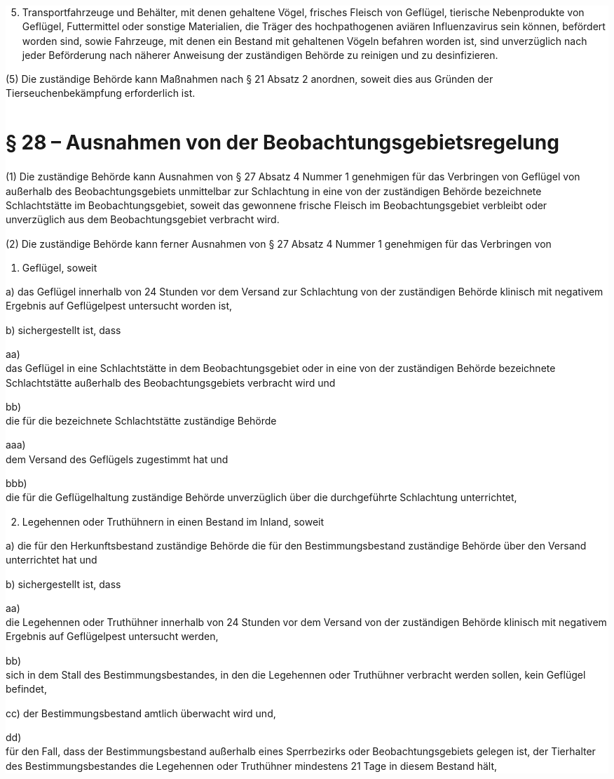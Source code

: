 5. Transportfahrzeuge und Behälter, mit denen gehaltene Vögel, frisches Fleisch von Geflügel, tierische Nebenprodukte von Geflügel, Futtermittel oder sonstige Materialien, die Träger des hochpathogenen aviären Influenzavirus sein können, befördert worden sind, sowie Fahrzeuge, mit denen ein Bestand mit gehaltenen Vögeln befahren worden ist, sind unverzüglich nach jeder Beförderung nach näherer Anweisung der zuständigen Behörde zu reinigen und zu desinfizieren.

(5) Die zuständige Behörde kann Maßnahmen nach § 21 Absatz 2 anordnen, soweit dies aus Gründen der Tierseuchenbekämpfung erforderlich ist.

# § 28 – Ausnahmen von der Beobachtungsgebietsregelung

(1) Die zuständige Behörde kann Ausnahmen von § 27 Absatz 4 Nummer 1 genehmigen für das Verbringen von Geflügel von außerhalb des Beobachtungsgebiets unmittelbar zur Schlachtung in eine von der zuständigen Behörde bezeichnete Schlachtstätte im Beobachtungsgebiet, soweit das gewonnene frische Fleisch im Beobachtungsgebiet verbleibt oder unverzüglich aus dem Beobachtungsgebiet verbracht wird.

(2) Die zuständige Behörde kann ferner Ausnahmen von § 27 Absatz 4 Nummer 1 genehmigen für das Verbringen von

1. Geflügel, soweit

a) das Geflügel innerhalb von 24 Stunden vor dem Versand zur Schlachtung von der zuständigen Behörde klinisch mit negativem Ergebnis auf Geflügelpest untersucht worden ist,

b) sichergestellt ist, dass

aa)  
das Geflügel in eine Schlachtstätte in dem Beobachtungsgebiet oder in eine von der zuständigen Behörde bezeichnete Schlachtstätte außerhalb des Beobachtungsgebiets verbracht wird und

bb)  
die für die bezeichnete Schlachtstätte zuständige Behörde

aaa)  
dem Versand des Geflügels zugestimmt hat und

bbb)  
die für die Geflügelhaltung zuständige Behörde unverzüglich über die durchgeführte Schlachtung unterrichtet,

2. Legehennen oder Truthühnern in einen Bestand im Inland, soweit

a) die für den Herkunftsbestand zuständige Behörde die für den Bestimmungsbestand zuständige Behörde über den Versand unterrichtet hat und

b) sichergestellt ist, dass

aa)  
die Legehennen oder Truthühner innerhalb von 24 Stunden vor dem Versand von der zuständigen Behörde klinisch mit negativem Ergebnis auf Geflügelpest untersucht werden,

bb)  
sich in dem Stall des Bestimmungsbestandes, in den die Legehennen oder Truthühner verbracht werden sollen, kein Geflügel befindet,

cc) der Bestimmungsbestand amtlich überwacht wird und,

dd)  
für den Fall, dass der Bestimmungsbestand außerhalb eines Sperrbezirks oder Beobachtungsgebiets gelegen ist, der Tierhalter des Bestimmungsbestandes die Legehennen oder Truthühner mindestens 21 Tage in diesem Bestand hält,
